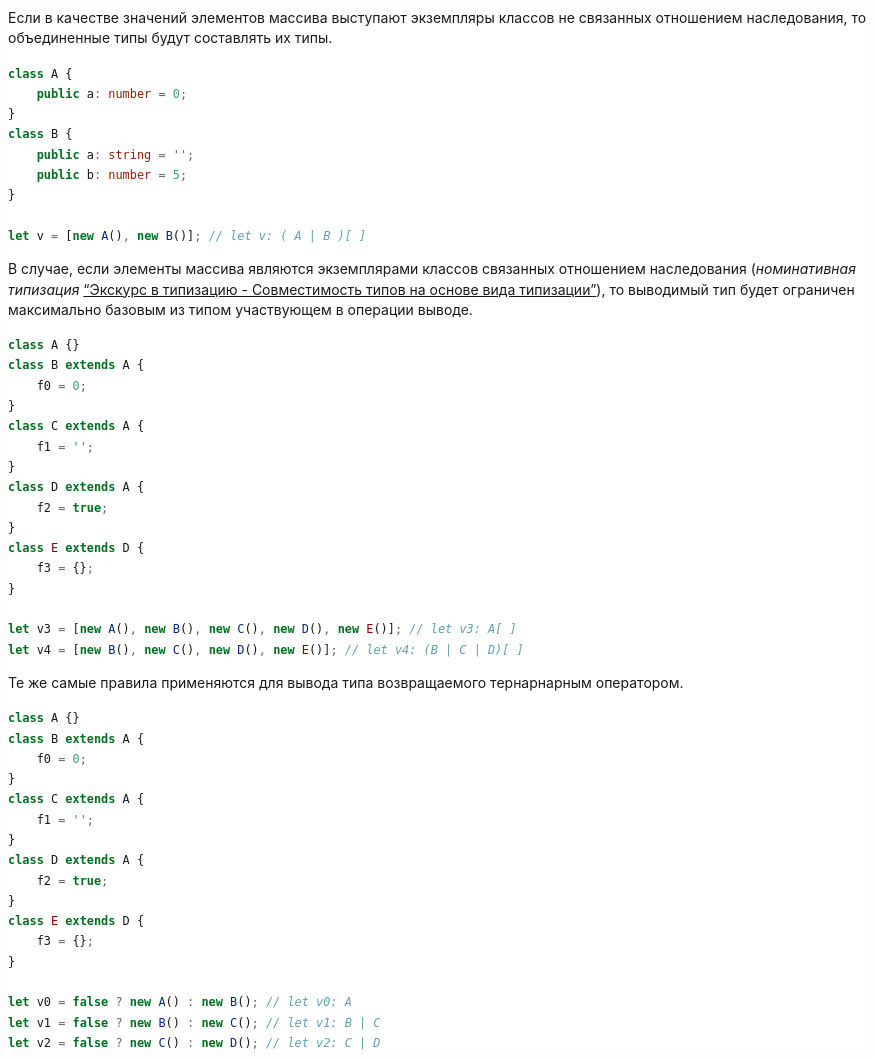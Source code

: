 Если в качестве значений элементов массива выступают экземпляры классов не связанных отношением наследования, то объединенные типы будут составлять их типы.

```typescript
class A {
    public a: number = 0;
}
class B {
    public a: string = '';
    public b: number = 5;
}

let v = [new A(), new B()]; // let v: ( A | B )[ ]
```

В случае, если элементы массива являются экземплярами классов связанных отношением наследования (_номинативная типизация_ [“Экскурс в типизацию - Совместимость типов на основе вида типизации”]()), то выводимый тип будет ограничен максимально базовым из типом участвующем в операции выводе.

```typescript
class A {}
class B extends A {
    f0 = 0;
}
class C extends A {
    f1 = '';
}
class D extends A {
    f2 = true;
}
class E extends D {
    f3 = {};
}

let v3 = [new A(), new B(), new C(), new D(), new E()]; // let v3: A[ ]
let v4 = [new B(), new C(), new D(), new E()]; // let v4: (B | C | D)[ ]
```

Те же самые правила применяются для вывода типа возвращаемого тернарнарным оператором.

```typescript
class A {}
class B extends A {
    f0 = 0;
}
class C extends A {
    f1 = '';
}
class D extends A {
    f2 = true;
}
class E extends D {
    f3 = {};
}

let v0 = false ? new A() : new B(); // let v0: A
let v1 = false ? new B() : new C(); // let v1: B | C
let v2 = false ? new C() : new D(); // let v2: C | D
```
